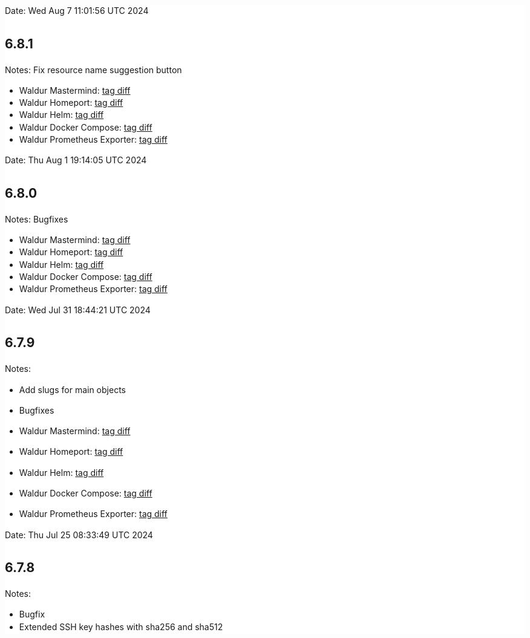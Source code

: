 Date: Wed Aug  7 11:01:56 UTC 2024

## 6.8.1

Notes: Fix resource name suggestion button

* Waldur Mastermind: [tag diff](https://github.com/waldur/waldur-mastermind/compare/6.8.0...6.8.1)
* Waldur Homeport: [tag diff](https://github.com/waldur/waldur-homeport/compare/6.8.0...6.8.1)
* Waldur Helm: [tag diff](https://github.com/waldur/waldur-helm/compare/6.8.0...6.8.1)
* Waldur Docker Compose: [tag diff](https://github.com/waldur/waldur-docker-compose/compare/6.8.0...6.8.1)
* Waldur Prometheus Exporter: [tag diff](https://github.com/waldur/waldur-prometheus-exporter/compare/6.8.0...6.8.1)

Date: Thu Aug  1 19:14:05 UTC 2024

## 6.8.0

Notes: Bugfixes

* Waldur Mastermind: [tag diff](https://github.com/waldur/waldur-mastermind/compare/6.7.9...6.8.0)
* Waldur Homeport: [tag diff](https://github.com/waldur/waldur-homeport/compare/6.7.9...6.8.0)
* Waldur Helm: [tag diff](https://github.com/waldur/waldur-helm/compare/6.7.9...6.8.0)
* Waldur Docker Compose: [tag diff](https://github.com/waldur/waldur-docker-compose/compare/6.7.9...6.8.0)
* Waldur Prometheus Exporter: [tag diff](https://github.com/waldur/waldur-prometheus-exporter/compare/6.7.9...6.8.0)

Date: Wed Jul 31 18:44:21 UTC 2024

## 6.7.9

Notes:

* Add slugs for main objects
* Bugfixes

* Waldur Mastermind: [tag diff](https://github.com/waldur/waldur-mastermind/compare/6.7.8...6.7.9)
* Waldur Homeport: [tag diff](https://github.com/waldur/waldur-homeport/compare/6.7.8...6.7.9)
* Waldur Helm: [tag diff](https://github.com/waldur/waldur-helm/compare/6.7.8...6.7.9)
* Waldur Docker Compose: [tag diff](https://github.com/waldur/waldur-docker-compose/compare/6.7.8...6.7.9)
* Waldur Prometheus Exporter: [tag diff](https://github.com/waldur/waldur-prometheus-exporter/compare/6.7.8...6.7.9)

Date: Thu Jul 25 08:33:49 UTC 2024

## 6.7.8

Notes:

* Bugfix
* Extended SSH key hashes with sha256 and sha512

